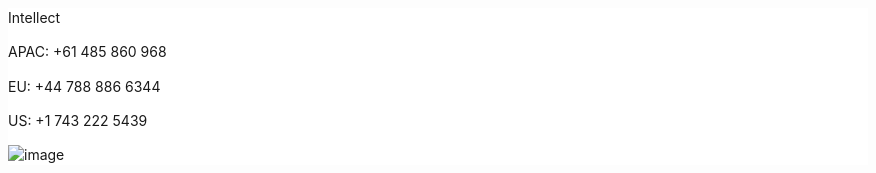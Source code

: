 Intellect</p><p>APAC: +61 485 860 968</p><p>EU: +44 788 886 6344</p><p>US: +1 743 222 5439</p>
![image](https://github.com/user-attachments/assets/5fca74f2-5fc0-42b5-9230-f30e9e62b667)
